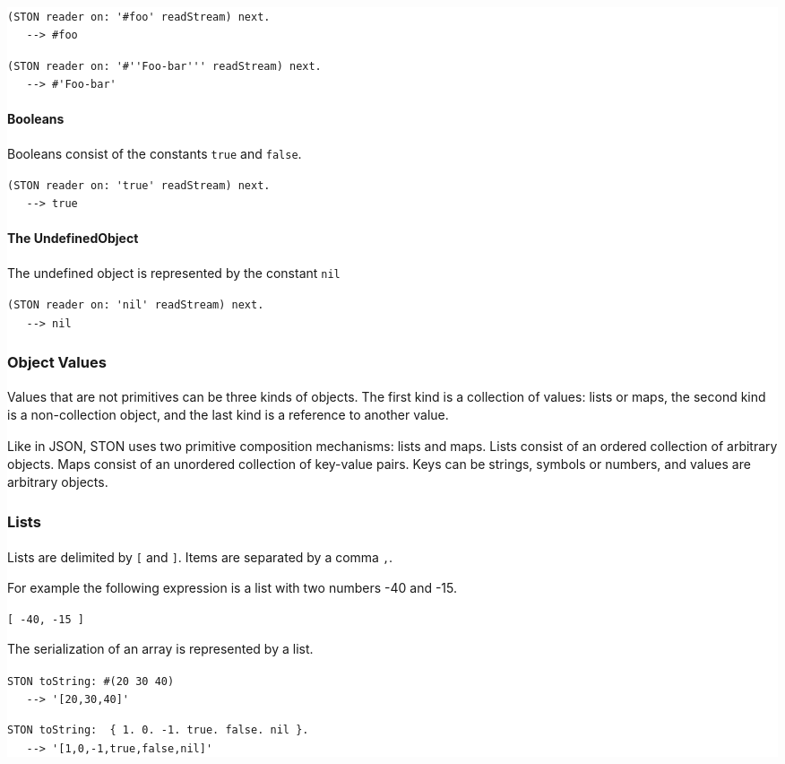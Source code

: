 
```
(STON reader on: '#foo' readStream) next.
   --> #foo
```


```
(STON reader on: '#''Foo-bar''' readStream) next.
   --> #'Foo-bar'
```

#### Booleans

Booleans consist of the constants `true` and `false`.

```
(STON reader on: 'true' readStream) next.
   --> true
```

#### The UndefinedObject


The undefined object is represented by the constant `nil`

```
(STON reader on: 'nil' readStream) next.
   --> nil
```


### Object Values


Values that are not primitives can be three kinds of objects. The first kind is a collection of values: lists or maps, the second kind is a non-collection
object, and the last kind is a reference to another value.

Like in JSON, STON uses two primitive composition mechanisms: lists and maps.
Lists consist of an ordered collection of arbitrary objects.
Maps consist of an unordered collection of key-value pairs.
Keys can be strings, symbols or numbers, and values are arbitrary objects.
### Lists

Lists are delimited by `[` and `]`. Items are separated by a comma `,`.

For example the following expression is a list with two numbers -40 and -15.
```language=ston
[ -40, -15 ]
```


The serialization of an array is represented by a list.
```
STON toString: #(20 30 40)
   --> '[20,30,40]'
```

```
STON toString:  { 1. 0. -1. true. false. nil }.
   --> '[1,0,-1,true,false,nil]'
```
